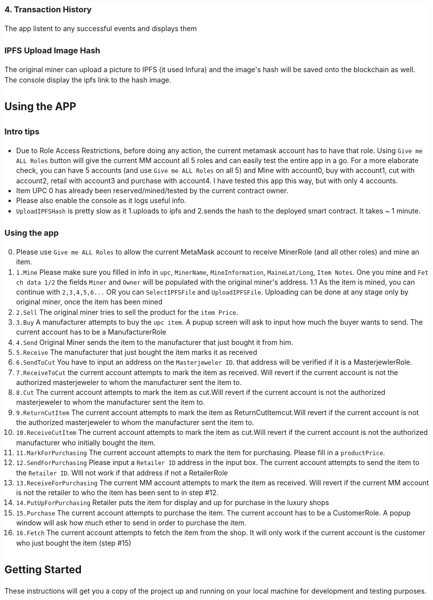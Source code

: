 ### 4. Transaction History
The app listent to any successful events and displays them

### IPFS Upload Image Hash
The original miner can upload a picture to IPFS (it used Infura) and the image's hash will be saved onto the blockchain as well. The console display the ipfs link to the hash image.

## Using the APP
### Intro tips
- Due to Role Access Restrictions, before doing any action, the current metamask account has to have that role. Using `Give me ALL Roles` button will give the current MM account all 5 roles and can easily test the entire app in a go. For a more elaborate check, you can have 5 accounts (and use `Give me ALL Roles` on all 5) and Mine with account0, buy with account1, cut with account2, retail with account3 and purchase with account4. I have tested this app this way, but with only 4 accounts.
- Item UPC 0 has already been reserved/mined/tested by the current contract owner.
- Please also enable the console as it logs useful info.
- `UploadIPFSHash` is pretty slow as it 1.uploads to ipfs and 2.sends the hash to the deployed smart contract. It takes ~ 1 minute.
### Using the app
0. Please use `Give me ALL Roles` to allow the current MetaMask account to receive MinerRole (and all other roles) and mine an item. 
1. `1.Mine` Please make sure you filled in info in `upc`, `MinerName`, `MineInformation`, `MaineLat/Long`, `Item Notes`. One you mine and `Fetch data 1/2` the fields `Miner` and `Owner` will be populated with the original miner's address. 
1.1 As the item is mined, you can continue with `2,3,4,5,6...` OR you can `SelectIPFSFile` and `UploadIPFSFile`. Uploading can be done at any stage only by original miner, once the item has been mined
2. `2.Sell` The original miner tries to sell the product for the `item Price`.
3. `3.Buy` A manufacturer attempts to buy the `upc item`. A pupup screen will ask to input how much the buyer wants to send. The current account has to be a ManufacturerRole
4. `4.Send` Original Miner sends the item to the manufacturer that just bought it from him.
5. `5.Receive` The manufacturer that just bought the item marks it as received
6. `6.SendToCut` You have to input an address on the `Masterjeweler ID`. that address will be verified if it is a MasterjewlerRole.
7. `7.ReceiveToCut` the current account attempts to mark the item as received. Will revert if the current account is not the authorized masterjeweler to whom the manufacturer sent the item to.
8. `8.Cut` The current account attempts to mark the item as cut.Will revert if the current account is not the authorized masterjeweler to whom the manufacturer sent the item to.
9. `9.ReturnCutItem` The current account attempts to mark the item as ReturnCutItemcut.Will revert if the current account is not the authorized masterjeweler to whom the manufacturer sent the item to.
10. `10.ReceiveCutItem` The current account attempts to mark the item as cut.Will revert if the current account is not the authorized manufacturer who initially bought the item.
11. `11.MarkForPurchasing` The current account attempts to mark the item for purchasing. Please fill in a `productPrice`.
12. `12.SendForPurchasing` Please input a `Retailer ID` address in the input box. The current account attempts to send the item to the `Retailer ID`. WIll not work if that address if not a RetailerRole
13. `13.ReceiveForPurchasing` The current MM account attempts to mark the item as received. Will revert if the current MM account is not the retailer to who the item has been sent to in step #12.
14. `14.PutUpForPurchasing` Retailer puts the item for display and up for purchase in the luxury shops
15. `15.Purchase` The current account attempts to purchase the item. The current account has to be a CustomerRole. A popup window will ask how much ether to send in order to purchase the item.
16. `16.Fetch` The current account attempts to fetch the item from the shop. It will only work if the current account is the customer who just bought the item (step #15)
## Getting Started
These instructions will get you a copy of the project up and running on your local machine for development and testing purposes. 
